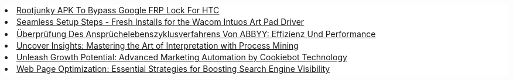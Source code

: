 <li><a href="https://android-unlock.techidaily.com/rootjunky-apk-to-bypass-google-frp-lock-for-htc-by-drfone-android/"><u>Rootjunky APK To Bypass Google FRP Lock For HTC</u></a></li>
<li><a href="https://hardware-updates.techidaily.com/seamless-setup-steps-fresh-installs-for-the-wacom-intuos-art-pad-driver/"><u>Seamless Setup Steps - Fresh Installs for the Wacom Intuos Art Pad Driver</u></a></li>
<li><a href="https://solve-latest.techidaily.com/uberprufung-des-anspruchelebenszyklusverfahrens-von-abbyy-effizienz-und-performance/"><u>Überprüfung Des Ansprüchelebenszyklusverfahrens Von ABBYY: Effizienz Und Performance</u></a></li>
<li><a href="https://solve-latest.techidaily.com/uncover-insights-mastering-the-art-of-interpretation-with-process-mining/"><u>Uncover Insights: Mastering the Art of Interpretation with Process Mining</u></a></li>
<li><a href="https://solve-latest.techidaily.com/unleash-growth-potential-advanced-marketing-automation-by-cookiebot-technology/"><u>Unleash Growth Potential: Advanced Marketing Automation by Cookiebot Technology</u></a></li>
<li><a href="https://solve-latest.techidaily.com/web-page-optimization-essential-strategies-for-boosting-search-engine-visibility/"><u>Web Page Optimization: Essential Strategies for Boosting Search Engine Visibility</u></a></li>
</ul></div>

